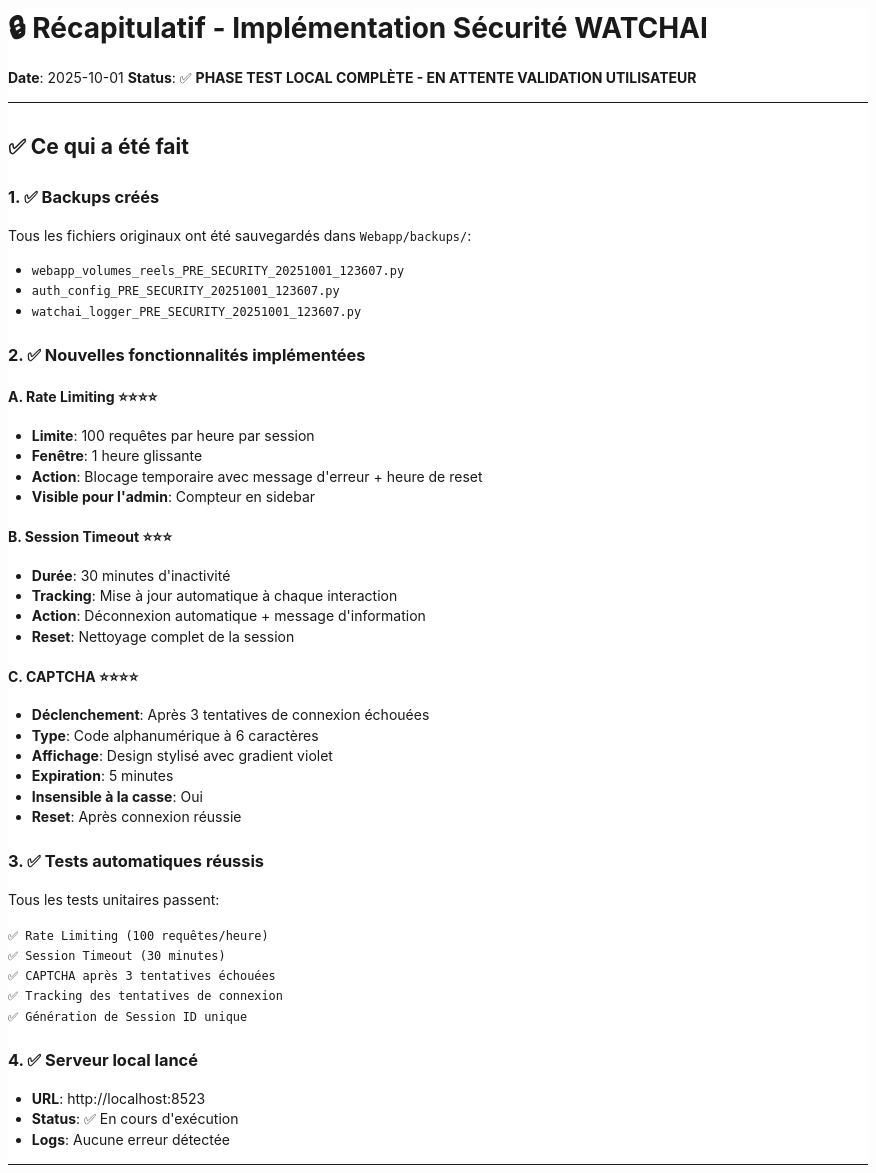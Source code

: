 # 🔒 Récapitulatif - Implémentation Sécurité WATCHAI

**Date**: 2025-10-01
**Status**: ✅ **PHASE TEST LOCAL COMPLÈTE - EN ATTENTE VALIDATION UTILISATEUR**

---

## ✅ Ce qui a été fait

### 1. ✅ Backups créés
Tous les fichiers originaux ont été sauvegardés dans `Webapp/backups/`:
- `webapp_volumes_reels_PRE_SECURITY_20251001_123607.py`
- `auth_config_PRE_SECURITY_20251001_123607.py`
- `watchai_logger_PRE_SECURITY_20251001_123607.py`

### 2. ✅ Nouvelles fonctionnalités implémentées

#### A. **Rate Limiting** ⭐⭐⭐⭐
- **Limite**: 100 requêtes par heure par session
- **Fenêtre**: 1 heure glissante
- **Action**: Blocage temporaire avec message d'erreur + heure de reset
- **Visible pour l'admin**: Compteur en sidebar

#### B. **Session Timeout** ⭐⭐⭐
- **Durée**: 30 minutes d'inactivité
- **Tracking**: Mise à jour automatique à chaque interaction
- **Action**: Déconnexion automatique + message d'information
- **Reset**: Nettoyage complet de la session

#### C. **CAPTCHA** ⭐⭐⭐⭐
- **Déclenchement**: Après 3 tentatives de connexion échouées
- **Type**: Code alphanumérique à 6 caractères
- **Affichage**: Design stylisé avec gradient violet
- **Expiration**: 5 minutes
- **Insensible à la casse**: Oui
- **Reset**: Après connexion réussie

### 3. ✅ Tests automatiques réussis
Tous les tests unitaires passent:
```
✅ Rate Limiting (100 requêtes/heure)
✅ Session Timeout (30 minutes)
✅ CAPTCHA après 3 tentatives échouées
✅ Tracking des tentatives de connexion
✅ Génération de Session ID unique
```

### 4. ✅ Serveur local lancé
- **URL**: http://localhost:8523
- **Status**: ✅ En cours d'exécution
- **Logs**: Aucune erreur détectée

---